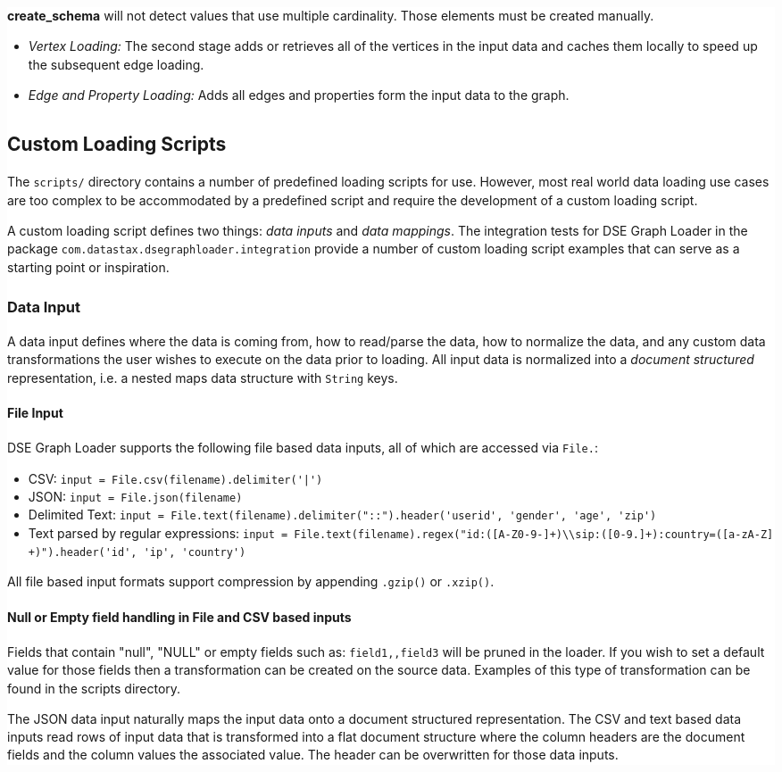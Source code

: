 **create_schema** will not detect values that use multiple cardinality. Those elements must be created manually.

* *Vertex Loading:* The second stage adds or retrieves all of the vertices in the input data and caches them locally to
speed up the subsequent edge loading.

* *Edge and Property Loading:* Adds all edges and properties form the input data to the graph.

## Custom Loading Scripts

The `scripts/` directory contains a number of predefined loading scripts for use.
However, most real world data loading use cases are too complex to be accommodated by a predefined script and require
the development of a custom loading script.

A custom loading script defines two things: *data inputs* and *data mappings*. The integration tests for DSE Graph Loader
in the package `com.datastax.dsegraphloader.integration` provide a number of custom loading script examples that can
serve as a starting point or inspiration.

### Data Input

A data input defines where the data is coming from, how to read/parse the data, how to normalize the data, and any custom
 data transformations the user wishes to execute on the data prior to loading.
All input data is normalized into a *document structured* representation, i.e. a nested maps data structure with `String` keys.

#### File Input

DSE Graph Loader supports the following file based data inputs, all of which are accessed via `File.`:

* CSV: `input = File.csv(filename).delimiter('|')`
* JSON: `input = File.json(filename)`
* Delimited Text: `input = File.text(filename).delimiter("::").header('userid', 'gender', 'age', 'zip')`
* Text parsed by regular expressions: `input = File.text(filename).regex("id:([A-Z0-9-]+)\\sip:([0-9.]+):country=([a-zA-Z]+)").header('id', 'ip', 'country')`

All file based input formats support compression by appending `.gzip()` or `.xzip()`.

#### Null or Empty field handling in File and CSV based inputs

Fields that contain "null", "NULL" or empty fields such as: `field1,,field3` will be pruned in the loader. If you
wish to set a default value for those fields then a transformation can be created on the source data. Examples of this
type of transformation can be found in the scripts directory.

The JSON data input naturally maps the input data onto a document structured representation. The CSV and text based
data inputs read rows of input data that is transformed into a flat document structure where the column headers are the
document fields and the column values the associated value. The header can be overwritten for those data inputs.
